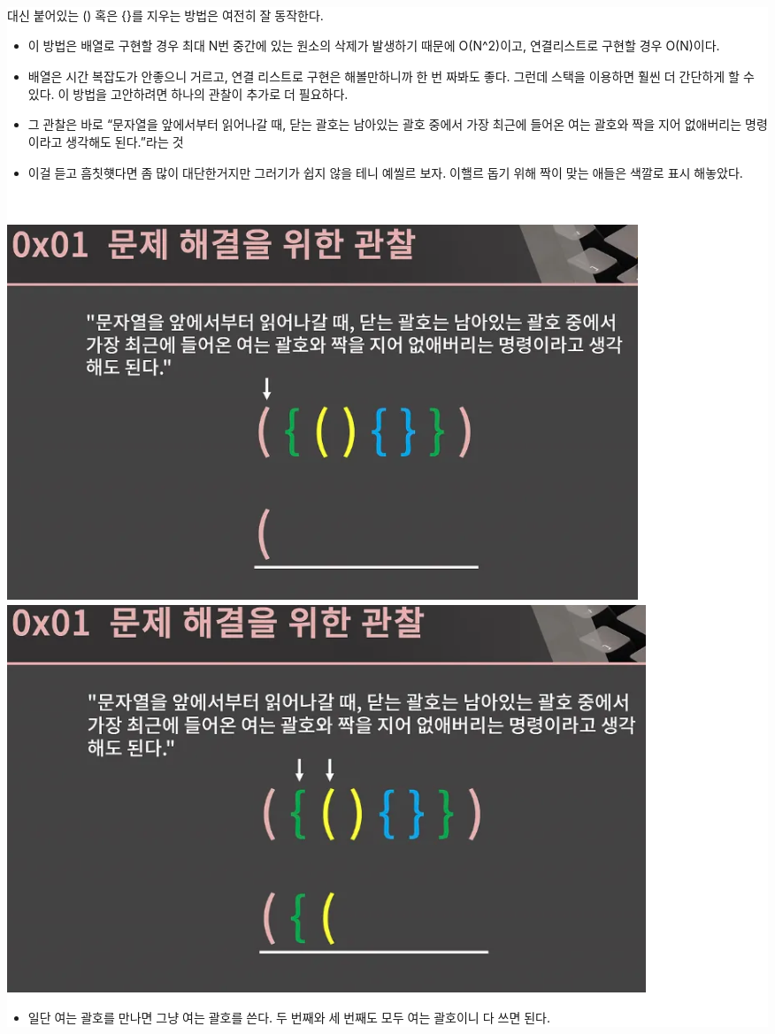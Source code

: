 대신 붙어있는 () 혹은 {}를 지우는 방법은 여전히 잘 동작한다.

- 이 방법은 배열로 구현할 경우 최대 N번 중간에 있는 원소의 삭제가 발생하기 때문에 O(N^2)이고, 연결리스트로 구현할 경우 O(N)이다.
- 배열은 시간 복잡도가 안좋으니 거르고, 연결 리스트로 구현은 해볼만하니까 한 번 짜봐도 좋다. 그런데 스택을 이용하면 훨씬 더 간단하게 할 수 있다. 이 방법을 고안하려면 하나의 관찰이 추가로 더 필요하다.

- 그 관찰은 바로 “문자열을 앞에서부터 읽어나갈 때, 닫는 괄호는 남아있는 괄호 중에서 가장 최근에 들어온 여는 괄호와 짝을 지어 없애버리는 명령이라고 생각해도 된다.”라는 것
- 이걸 듣고 흠칫햿다면 좀 많이 대단한거지만 그러기가 쉽지 않을 테니 예씰르 보자. 이핼르 돕기 위해 짝이 맞는 애들은 색깔로 표시 해놓았다.

</br>

![alt text](image-13.png)
![alt text](image-14.png)
- 일단 여는 괄호를 만나면 그냥 여는 괄호를 쓴다. 두 번째와 세 번째도 모두 여는 괄호이니 다 쓰면 된다.
